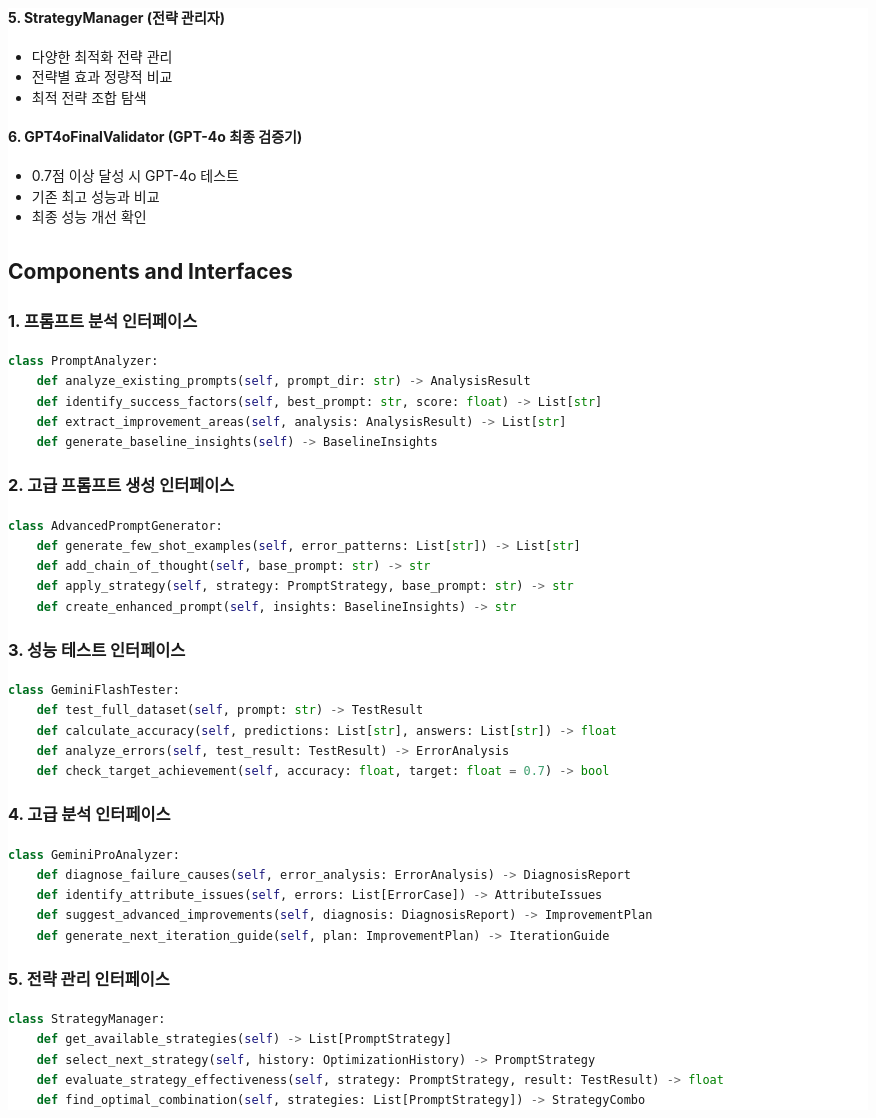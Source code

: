 #### 5. StrategyManager (전략 관리자)
- 다양한 최적화 전략 관리
- 전략별 효과 정량적 비교
- 최적 전략 조합 탐색

#### 6. GPT4oFinalValidator (GPT-4o 최종 검증기)
- 0.7점 이상 달성 시 GPT-4o 테스트
- 기존 최고 성능과 비교
- 최종 성능 개선 확인

## Components and Interfaces

### 1. 프롬프트 분석 인터페이스
```python
class PromptAnalyzer:
    def analyze_existing_prompts(self, prompt_dir: str) -> AnalysisResult
    def identify_success_factors(self, best_prompt: str, score: float) -> List[str]
    def extract_improvement_areas(self, analysis: AnalysisResult) -> List[str]
    def generate_baseline_insights(self) -> BaselineInsights
```

### 2. 고급 프롬프트 생성 인터페이스
```python
class AdvancedPromptGenerator:
    def generate_few_shot_examples(self, error_patterns: List[str]) -> List[str]
    def add_chain_of_thought(self, base_prompt: str) -> str
    def apply_strategy(self, strategy: PromptStrategy, base_prompt: str) -> str
    def create_enhanced_prompt(self, insights: BaselineInsights) -> str
```

### 3. 성능 테스트 인터페이스
```python
class GeminiFlashTester:
    def test_full_dataset(self, prompt: str) -> TestResult
    def calculate_accuracy(self, predictions: List[str], answers: List[str]) -> float
    def analyze_errors(self, test_result: TestResult) -> ErrorAnalysis
    def check_target_achievement(self, accuracy: float, target: float = 0.7) -> bool
```

### 4. 고급 분석 인터페이스
```python
class GeminiProAnalyzer:
    def diagnose_failure_causes(self, error_analysis: ErrorAnalysis) -> DiagnosisReport
    def identify_attribute_issues(self, errors: List[ErrorCase]) -> AttributeIssues
    def suggest_advanced_improvements(self, diagnosis: DiagnosisReport) -> ImprovementPlan
    def generate_next_iteration_guide(self, plan: ImprovementPlan) -> IterationGuide
```

### 5. 전략 관리 인터페이스
```python
class StrategyManager:
    def get_available_strategies(self) -> List[PromptStrategy]
    def select_next_strategy(self, history: OptimizationHistory) -> PromptStrategy
    def evaluate_strategy_effectiveness(self, strategy: PromptStrategy, result: TestResult) -> float
    def find_optimal_combination(self, strategies: List[PromptStrategy]) -> StrategyCombo
```
